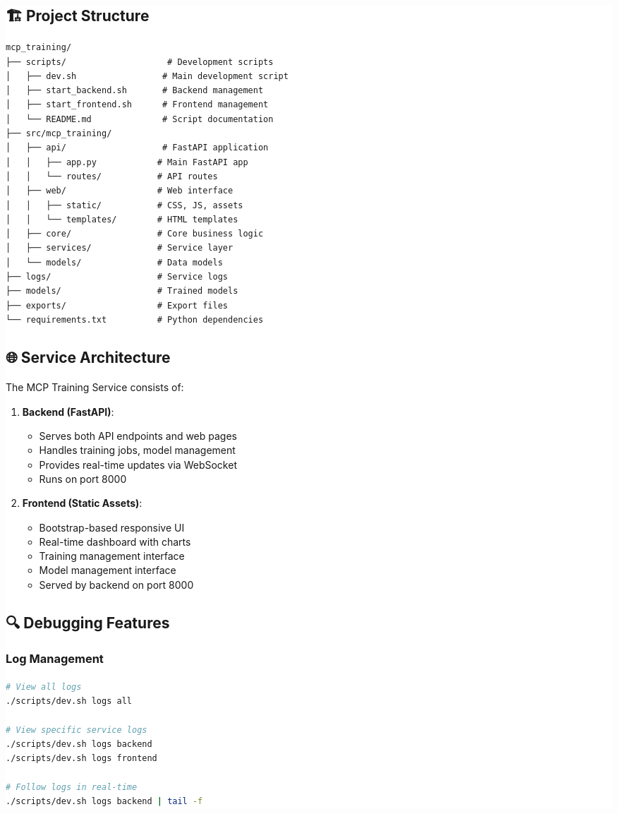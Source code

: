 ## 🏗️ Project Structure

```
mcp_training/
├── scripts/                    # Development scripts
│   ├── dev.sh                 # Main development script
│   ├── start_backend.sh       # Backend management
│   ├── start_frontend.sh      # Frontend management
│   └── README.md              # Script documentation
├── src/mcp_training/
│   ├── api/                   # FastAPI application
│   │   ├── app.py            # Main FastAPI app
│   │   └── routes/           # API routes
│   ├── web/                  # Web interface
│   │   ├── static/           # CSS, JS, assets
│   │   └── templates/        # HTML templates
│   ├── core/                 # Core business logic
│   ├── services/             # Service layer
│   └── models/               # Data models
├── logs/                     # Service logs
├── models/                   # Trained models
├── exports/                  # Export files
└── requirements.txt          # Python dependencies
```

## 🌐 Service Architecture

The MCP Training Service consists of:

1. **Backend (FastAPI)**: 
   - Serves both API endpoints and web pages
   - Handles training jobs, model management
   - Provides real-time updates via WebSocket
   - Runs on port 8000

2. **Frontend (Static Assets)**:
   - Bootstrap-based responsive UI
   - Real-time dashboard with charts
   - Training management interface
   - Model management interface
   - Served by backend on port 8000

## 🔍 Debugging Features

### Log Management
```bash
# View all logs
./scripts/dev.sh logs all

# View specific service logs
./scripts/dev.sh logs backend
./scripts/dev.sh logs frontend

# Follow logs in real-time
./scripts/dev.sh logs backend | tail -f
```
